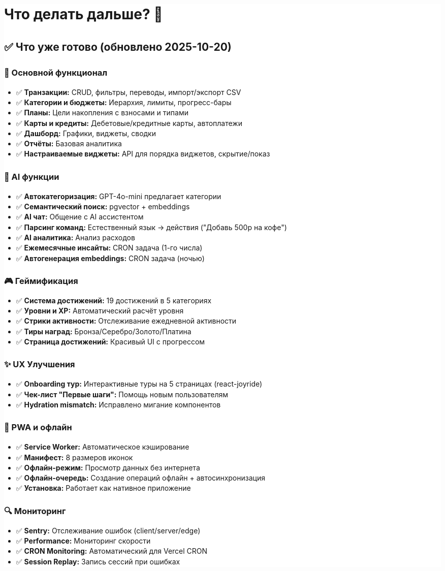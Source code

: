 # Что делать дальше? 🚀

## ✅ Что уже готово (обновлено 2025-10-20)

### 🎯 Основной функционал

- ✅ **Транзакции:** CRUD, фильтры, переводы, импорт/экспорт CSV
- ✅ **Категории и бюджеты:** Иерархия, лимиты, прогресс-бары
- ✅ **Планы:** Цели накопления с взносами и типами
- ✅ **Карты и кредиты:** Дебетовые/кредитные карты, автоплатежи
- ✅ **Дашборд:** Графики, виджеты, сводки
- ✅ **Отчёты:** Базовая аналитика
- ✅ **Настраиваемые виджеты:** API для порядка виджетов, скрытие/показ

### 🤖 AI функции

- ✅ **Автокатегоризация:** GPT-4o-mini предлагает категории
- ✅ **Семантический поиск:** pgvector + embeddings
- ✅ **AI чат:** Общение с AI ассистентом
- ✅ **Парсинг команд:** Естественный язык → действия ("Добавь 500р на кофе")
- ✅ **AI аналитика:** Анализ расходов
- ✅ **Ежемесячные инсайты:** CRON задача (1-го числа)
- ✅ **Автогенерация embeddings:** CRON задача (ночью)

### 🎮 Геймификация

- ✅ **Система достижений:** 19 достижений в 5 категориях
- ✅ **Уровни и XP:** Автоматический расчёт уровня
- ✅ **Стрики активности:** Отслеживание ежедневной активности
- ✅ **Тиры наград:** Бронза/Серебро/Золото/Платина
- ✅ **Страница достижений:** Красивый UI с прогрессом

### ✨ UX Улучшения

- ✅ **Onboarding тур:** Интерактивные туры на 5 страницах (react-joyride)
- ✅ **Чек-лист "Первые шаги":** Помощь новым пользователям
- ✅ **Hydration mismatch:** Исправлено мигание компонентов

### 📴 PWA и офлайн

- ✅ **Service Worker:** Автоматическое кэширование
- ✅ **Манифест:** 8 размеров иконок
- ✅ **Офлайн-режим:** Просмотр данных без интернета
- ✅ **Офлайн-очередь:** Создание операций офлайн + автосинхронизация
- ✅ **Установка:** Работает как нативное приложение

### 🔍 Мониторинг

- ✅ **Sentry:** Отслеживание ошибок (client/server/edge)
- ✅ **Performance:** Мониторинг скорости
- ✅ **CRON Monitoring:** Автоматический для Vercel CRON
- ✅ **Session Replay:** Запись сессий при ошибках
